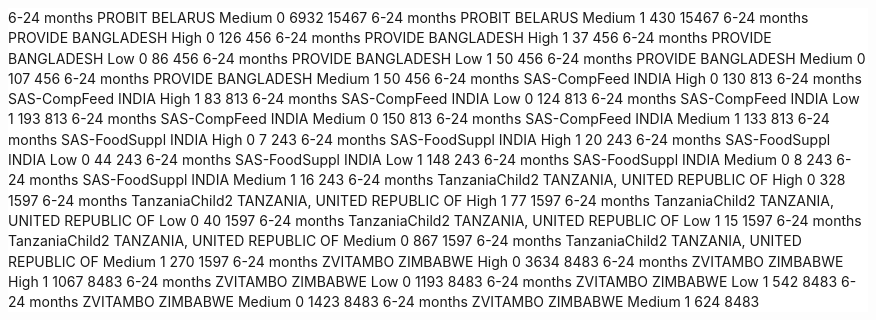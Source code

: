 6-24 months   PROBIT           BELARUS                        Medium                 0     6932   15467
6-24 months   PROBIT           BELARUS                        Medium                 1      430   15467
6-24 months   PROVIDE          BANGLADESH                     High                   0      126     456
6-24 months   PROVIDE          BANGLADESH                     High                   1       37     456
6-24 months   PROVIDE          BANGLADESH                     Low                    0       86     456
6-24 months   PROVIDE          BANGLADESH                     Low                    1       50     456
6-24 months   PROVIDE          BANGLADESH                     Medium                 0      107     456
6-24 months   PROVIDE          BANGLADESH                     Medium                 1       50     456
6-24 months   SAS-CompFeed     INDIA                          High                   0      130     813
6-24 months   SAS-CompFeed     INDIA                          High                   1       83     813
6-24 months   SAS-CompFeed     INDIA                          Low                    0      124     813
6-24 months   SAS-CompFeed     INDIA                          Low                    1      193     813
6-24 months   SAS-CompFeed     INDIA                          Medium                 0      150     813
6-24 months   SAS-CompFeed     INDIA                          Medium                 1      133     813
6-24 months   SAS-FoodSuppl    INDIA                          High                   0        7     243
6-24 months   SAS-FoodSuppl    INDIA                          High                   1       20     243
6-24 months   SAS-FoodSuppl    INDIA                          Low                    0       44     243
6-24 months   SAS-FoodSuppl    INDIA                          Low                    1      148     243
6-24 months   SAS-FoodSuppl    INDIA                          Medium                 0        8     243
6-24 months   SAS-FoodSuppl    INDIA                          Medium                 1       16     243
6-24 months   TanzaniaChild2   TANZANIA, UNITED REPUBLIC OF   High                   0      328    1597
6-24 months   TanzaniaChild2   TANZANIA, UNITED REPUBLIC OF   High                   1       77    1597
6-24 months   TanzaniaChild2   TANZANIA, UNITED REPUBLIC OF   Low                    0       40    1597
6-24 months   TanzaniaChild2   TANZANIA, UNITED REPUBLIC OF   Low                    1       15    1597
6-24 months   TanzaniaChild2   TANZANIA, UNITED REPUBLIC OF   Medium                 0      867    1597
6-24 months   TanzaniaChild2   TANZANIA, UNITED REPUBLIC OF   Medium                 1      270    1597
6-24 months   ZVITAMBO         ZIMBABWE                       High                   0     3634    8483
6-24 months   ZVITAMBO         ZIMBABWE                       High                   1     1067    8483
6-24 months   ZVITAMBO         ZIMBABWE                       Low                    0     1193    8483
6-24 months   ZVITAMBO         ZIMBABWE                       Low                    1      542    8483
6-24 months   ZVITAMBO         ZIMBABWE                       Medium                 0     1423    8483
6-24 months   ZVITAMBO         ZIMBABWE                       Medium                 1      624    8483